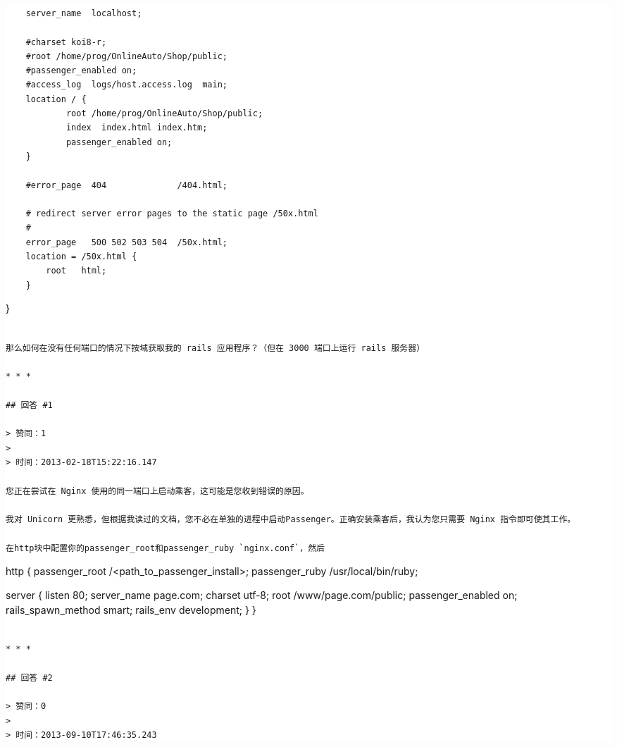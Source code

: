         server_name  localhost;

        #charset koi8-r;
        #root /home/prog/OnlineAuto/Shop/public;
        #passenger_enabled on;
        #access_log  logs/host.access.log  main;
        location / {
                root /home/prog/OnlineAuto/Shop/public;
                index  index.html index.htm;
                passenger_enabled on;
        }

        #error_page  404              /404.html;

        # redirect server error pages to the static page /50x.html
        #
        error_page   500 502 503 504  /50x.html;
        location = /50x.html {
            root   html;
        }
} 
```

那么如何在没有任何端口的情况下按域获取我的 rails 应用程序？（但在 3000 端口上运行 rails 服务器）

* * *

## 回答 #1

> 赞同：1
> 
> 时间：2013-02-18T15:22:16.147

您正在尝试在 Nginx 使用的同一端口上启动乘客，这可能是您收到错误的原因。

我对 Unicorn 更熟悉，但根据我读过的文档，您不必在单独的进程中启动Passenger。正确安装乘客后，我认为您只需要 Nginx 指令即可使其工作。

在http块中配置你的passenger_root和passenger_ruby `nginx.conf`，然后

```
http {
  passenger_root /<path_to_passenger_install>;
  passenger_ruby /usr/local/bin/ruby;

  server {
    listen 80;
    server_name page.com;
    charset utf-8;
    root /www/page.com/public;
    passenger_enabled on;
    rails_spawn_method smart;
    rails_env development;
  }
} 
```

* * *

## 回答 #2

> 赞同：0
> 
> 时间：2013-09-10T17:46:35.243

```